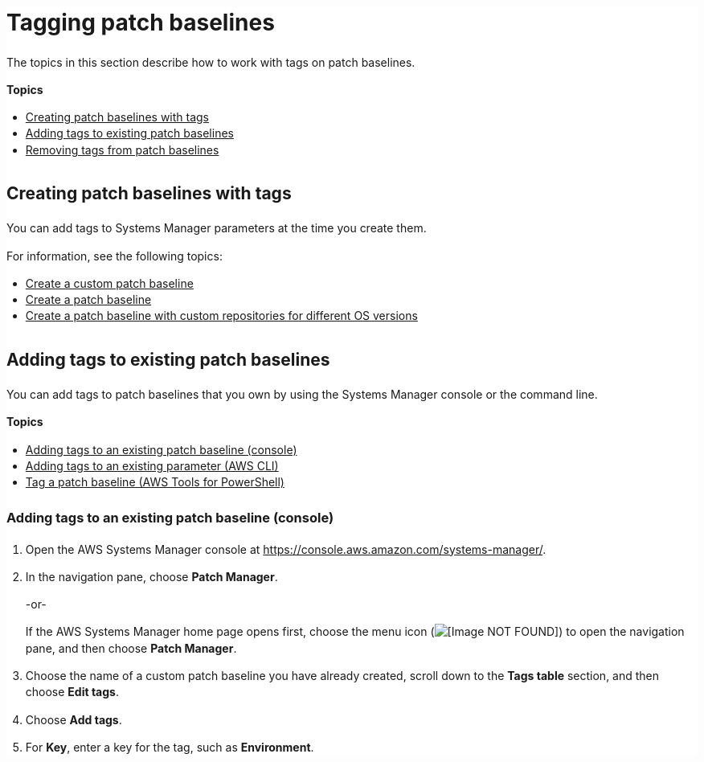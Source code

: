 # Tagging patch baselines<a name="tagging-patch-baselines"></a>

The topics in this section describe how to work with tags on patch baselines\.

**Topics**
+ [Creating patch baselines with tags](#tagging-patch-baselines-new)
+ [Adding tags to existing patch baselines](#tagging-patch-baselines-update)
+ [Removing tags from patch baselines](#tagging-patch-baselines-remove)

## Creating patch baselines with tags<a name="tagging-patch-baselines-new"></a>

You can add tags to Systems Manager parameters at the time you create them\.

For information, see the following topics:
+ [Create a custom patch baseline](sysman-patch-baseline-console.md)
+ [Create a patch baseline](patch-manager-cli-commands.md#patch-manager-cli-commands-create-patch-baseline)
+ [Create a patch baseline with custom repositories for different OS versions](patch-manager-cli-commands.md#patch-manager-cli-commands-create-patch-baseline-mult-sources)

## Adding tags to existing patch baselines<a name="tagging-patch-baselines-update"></a>

You can add tags to patch baselines that you own by using the Systems Manager console or the command line\.

**Topics**
+ [Adding tags to an existing patch baseline \(console\)](#tagging-patch-baselines-update-console)
+ [Adding tags to an existing parameter \(AWS CLI\)](#tagging-patch-baselines-update-command-line)
+ [Tag a patch baseline \(AWS Tools for PowerShell\)](#tagging-patch-baselines-update-ps)

### Adding tags to an existing patch baseline \(console\)<a name="tagging-patch-baselines-update-console"></a>

1. Open the AWS Systems Manager console at [https://console\.aws\.amazon\.com/systems\-manager/](https://console.aws.amazon.com/systems-manager/)\.

1. In the navigation pane, choose **Patch Manager**\.

   \-or\-

   If the AWS Systems Manager home page opens first, choose the menu icon \(![\[Image NOT FOUND\]](http://docs.aws.amazon.com/systems-manager/latest/userguide/images/menu-icon-small.png)\) to open the navigation pane, and then choose **Patch Manager**\.

1. Choose the name of a custom patch baseline you have already created, scroll down to the **Tags table** section, and then choose **Edit tags**\.

1. Choose **Add tags**\.

1. For **Key**, enter a key for the tag, such as **Environment**\.
